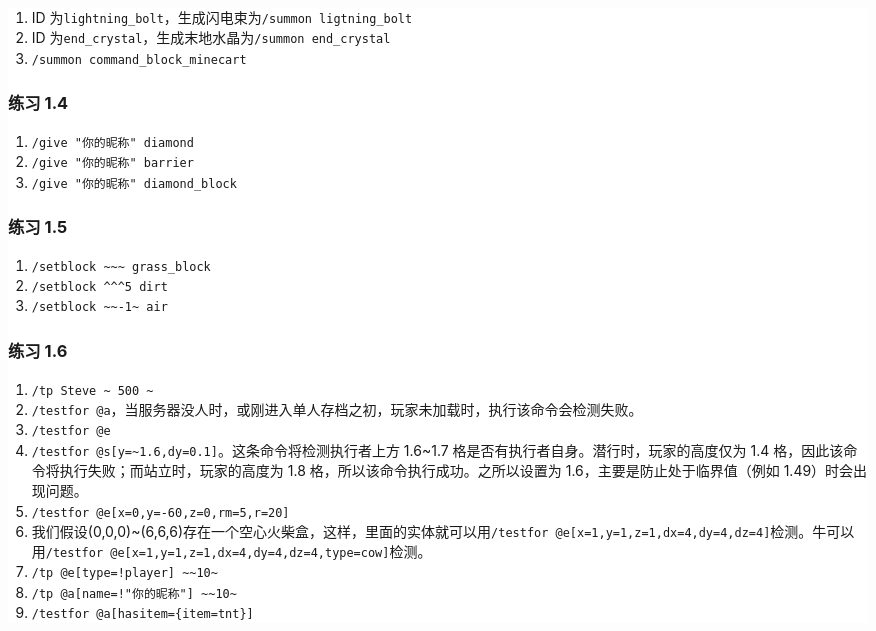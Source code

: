 1. ID 为`lightning_bolt`，生成闪电束为`/summon ligtning_bolt`
2. ID 为`end_crystal`，生成末地水晶为`/summon end_crystal`
3. `/summon command_block_minecart`

### 练习 1.4

1. `/give "你的昵称" diamond`
2. `/give "你的昵称" barrier`
3. `/give "你的昵称" diamond_block`

### 练习 1.5

1. `/setblock ~~~ grass_block`
2. `/setblock ^^^5 dirt`
3. `/setblock ~~-1~ air`

### 练习 1.6

1. `/tp Steve ~ 500 ~`
2. `/testfor @a`，当服务器没人时，或刚进入单人存档之初，玩家未加载时，执行该命令会检测失败。
3. `/testfor @e`
4. `/testfor @s[y=~1.6,dy=0.1]`。这条命令将检测执行者上方 1.6~1.7 格是否有执行者自身。潜行时，玩家的高度仅为 1.4 格，因此该命令将执行失败；而站立时，玩家的高度为 1.8 格，所以该命令执行成功。之所以设置为 1.6，主要是防止处于临界值（例如 1.49）时会出现问题。
5. `/testfor @e[x=0,y=-60,z=0,rm=5,r=20]`
6. 我们假设(0,0,0)~(6,6,6)存在一个空心火柴盒，这样，里面的实体就可以用`/testfor @e[x=1,y=1,z=1,dx=4,dy=4,dz=4]`检测。牛可以用`/testfor @e[x=1,y=1,z=1,dx=4,dy=4,dz=4,type=cow]`检测。
7. `/tp @e[type=!player] ~~10~`
8. `/tp @a[name=!"你的昵称"] ~~10~`
9. `/testfor @a[hasitem={item=tnt}]`
